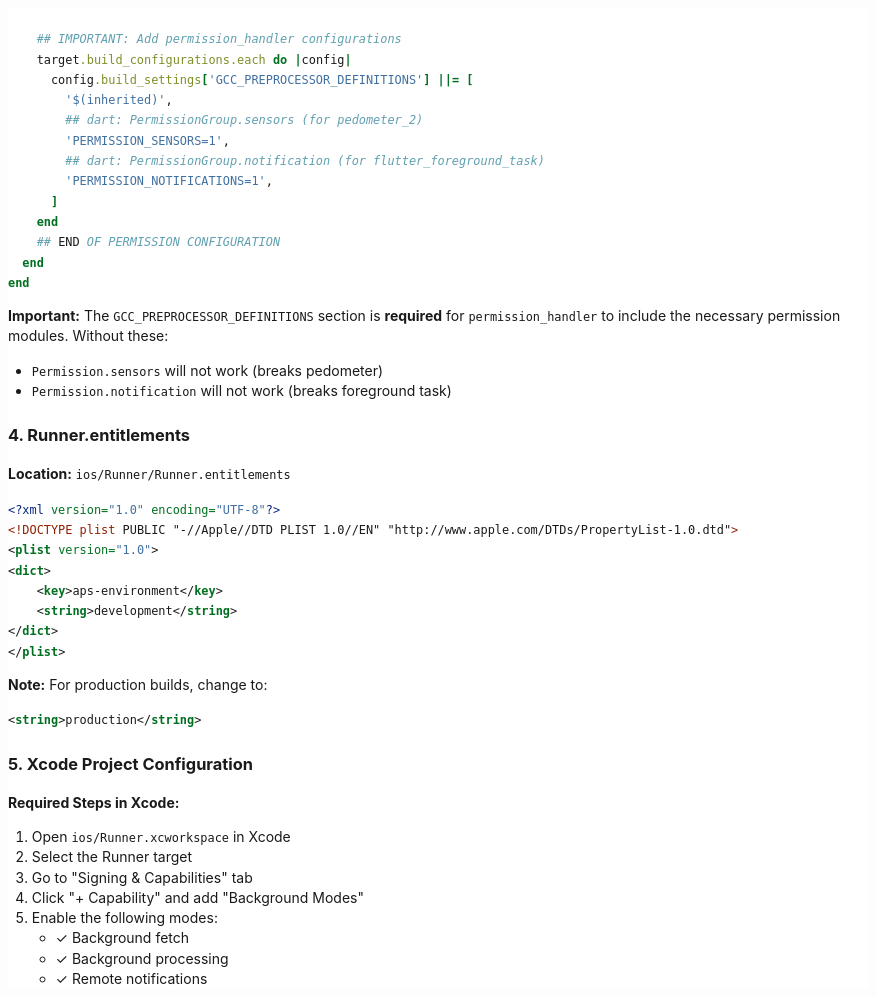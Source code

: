 ```ruby
    
    ## IMPORTANT: Add permission_handler configurations
    target.build_configurations.each do |config|
      config.build_settings['GCC_PREPROCESSOR_DEFINITIONS'] ||= [
        '$(inherited)',
        ## dart: PermissionGroup.sensors (for pedometer_2)
        'PERMISSION_SENSORS=1',
        ## dart: PermissionGroup.notification (for flutter_foreground_task)
        'PERMISSION_NOTIFICATIONS=1',
      ]
    end
    ## END OF PERMISSION CONFIGURATION
  end
end
```

**Important:** The `GCC_PREPROCESSOR_DEFINITIONS` section is **required** for `permission_handler` to include the necessary permission modules. Without these:
- `Permission.sensors` will not work (breaks pedometer)
- `Permission.notification` will not work (breaks foreground task)

### 4. Runner.entitlements

**Location:** `ios/Runner/Runner.entitlements`

```xml
<?xml version="1.0" encoding="UTF-8"?>
<!DOCTYPE plist PUBLIC "-//Apple//DTD PLIST 1.0//EN" "http://www.apple.com/DTDs/PropertyList-1.0.dtd">
<plist version="1.0">
<dict>
    <key>aps-environment</key>
    <string>development</string>
</dict>
</plist>
```

**Note:** For production builds, change to:
```xml
<string>production</string>
```

### 5. Xcode Project Configuration

**Required Steps in Xcode:**

1. Open `ios/Runner.xcworkspace` in Xcode
2. Select the Runner target
3. Go to "Signing & Capabilities" tab
4. Click "+ Capability" and add "Background Modes"
5. Enable the following modes:
   - ✓ Background fetch
   - ✓ Background processing
   - ✓ Remote notifications
